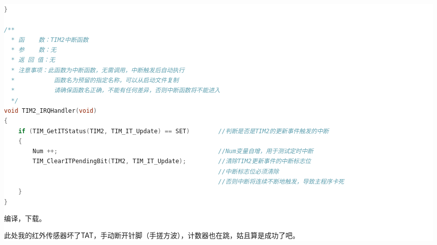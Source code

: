 ```c
}

/**
  * 函    数：TIM2中断函数
  * 参    数：无
  * 返 回 值：无
  * 注意事项：此函数为中断函数，无需调用，中断触发后自动执行
  *           函数名为预留的指定名称，可以从启动文件复制
  *           请确保函数名正确，不能有任何差异，否则中断函数将不能进入
  */
void TIM2_IRQHandler(void)
{
	if (TIM_GetITStatus(TIM2, TIM_IT_Update) == SET)		//判断是否是TIM2的更新事件触发的中断
	{
		Num ++;												//Num变量自增，用于测试定时中断
		TIM_ClearITPendingBit(TIM2, TIM_IT_Update);			//清除TIM2更新事件的中断标志位
															//中断标志位必须清除
															//否则中断将连续不断地触发，导致主程序卡死
	}
}

```

编译，下载。

此处我的红外传感器坏了TAT，手动断开针脚（手搓方波），计数器也在跳，姑且算是成功了吧。
